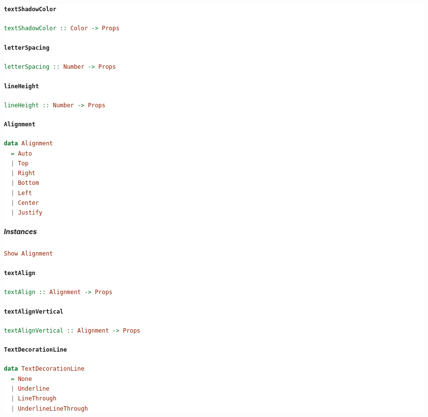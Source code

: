 #### `textShadowColor`

``` purescript
textShadowColor :: Color -> Props
```

#### `letterSpacing`

``` purescript
letterSpacing :: Number -> Props
```

#### `lineHeight`

``` purescript
lineHeight :: Number -> Props
```

#### `Alignment`

``` purescript
data Alignment
  = Auto
  | Top
  | Right
  | Bottom
  | Left
  | Center
  | Justify
```

##### Instances
``` purescript
Show Alignment
```

#### `textAlign`

``` purescript
textAlign :: Alignment -> Props
```

#### `textAlignVertical`

``` purescript
textAlignVertical :: Alignment -> Props
```

#### `TextDecorationLine`

``` purescript
data TextDecorationLine
  = None
  | Underline
  | LineThrough
  | UnderlineLineThrough
```
